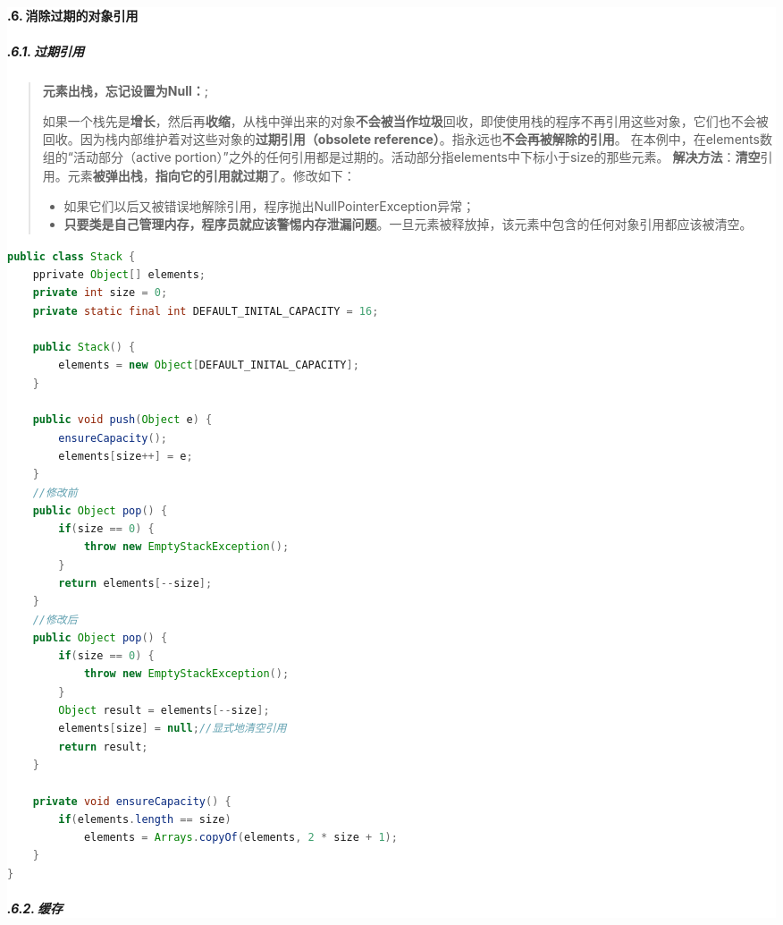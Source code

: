 #### .6. 消除过期的对象引用

##### .6.1.  过期引用

> **元素出栈，忘记设置为Null：**;
>
> 如果一个栈先是**增长**，然后再**收缩**，从栈中弹出来的对象**不会被当作垃圾**回收，即使使用栈的程序不再引用这些对象，它们也不会被回收。因为栈内部维护着对这些对象的**过期引用（obsolete reference）**。指永远也**不会再被解除的引用**。
> 在本例中，在elements数组的“活动部分（active portion）”之外的任何引用都是过期的。活动部分指elements中下标小于size的那些元素。
> **解决方法**：**清空**引用。元素**被弹出栈**，**指向它的引用就过期**了。修改如下：
>
> - 如果它们以后又被错误地解除引用，程序抛出NullPointerException异常；
> - **只要类是自己管理内存，程序员就应该警惕内存泄漏问题**。一旦元素被释放掉，该元素中包含的任何对象引用都应该被清空。

```java
public class Stack {
    pprivate Object[] elements;
    private int size = 0;
    private static final int DEFAULT_INITAL_CAPACITY = 16;
    
    public Stack() {
        elements = new Object[DEFAULT_INITAL_CAPACITY];
    }
    
    public void push(Object e) {
        ensureCapacity();
        elements[size++] = e;
    }
    //修改前
    public Object pop() {
        if(size == 0) {
            throw new EmptyStackException();
        }
        return elements[--size];
    }
    //修改后
    public Object pop() {
        if(size == 0) {
            throw new EmptyStackException();
        }
        Object result = elements[--size];
        elements[size] = null;//显式地清空引用
        return result;
	}
    
    private void ensureCapacity() {
        if(elements.length == size)
            elements = Arrays.copyOf(elements, 2 * size + 1);
    }
}
```

##### .6.2. 缓存
